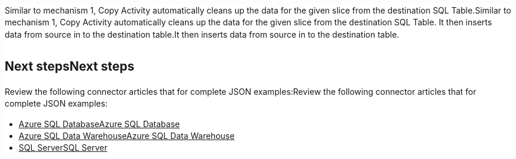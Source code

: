 <span data-ttu-id="8c5ac-151">Similar to mechanism 1, Copy Activity automatically cleans up the data for the given slice from the destination SQL Table.</span><span class="sxs-lookup"><span data-stu-id="8c5ac-151">Similar to mechanism 1, Copy Activity automatically cleans up the data for the given slice from the destination SQL Table.</span></span> <span data-ttu-id="8c5ac-152">It then inserts data from source in to the destination table.</span><span class="sxs-lookup"><span data-stu-id="8c5ac-152">It then inserts data from source in to the destination table.</span></span> 

## <a name="next-steps"></a><span data-ttu-id="8c5ac-153">Next steps</span><span class="sxs-lookup"><span data-stu-id="8c5ac-153">Next steps</span></span>
<span data-ttu-id="8c5ac-154">Review the following connector articles that for complete JSON examples:</span><span class="sxs-lookup"><span data-stu-id="8c5ac-154">Review the following connector articles that for complete JSON examples:</span></span> 

- [<span data-ttu-id="8c5ac-155">Azure SQL Database</span><span class="sxs-lookup"><span data-stu-id="8c5ac-155">Azure SQL Database</span></span>](data-factory-azure-sql-connector.md)
- [<span data-ttu-id="8c5ac-156">Azure SQL Data Warehouse</span><span class="sxs-lookup"><span data-stu-id="8c5ac-156">Azure SQL Data Warehouse</span></span>](data-factory-azure-sql-data-warehouse-connector.md)
- [<span data-ttu-id="8c5ac-157">SQL Server</span><span class="sxs-lookup"><span data-stu-id="8c5ac-157">SQL Server</span></span>](data-factory-sqlserver-connector.md)
